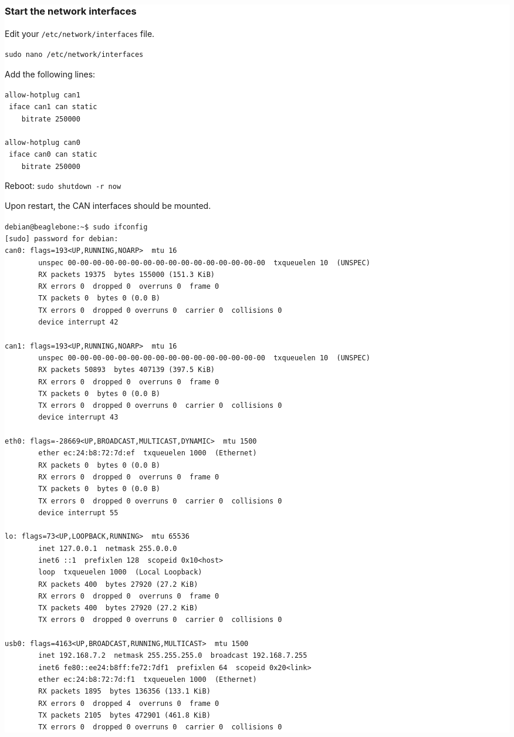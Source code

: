 
### Start the network interfaces
Edit your `/etc/network/interfaces` file.

```
sudo nano /etc/network/interfaces
```

Add the following lines:

```
allow-hotplug can1
 iface can1 can static
    bitrate 250000

allow-hotplug can0
 iface can0 can static
    bitrate 250000
```
Reboot: `sudo shutdown -r now`

Upon restart, the CAN interfaces should be mounted.

```
debian@beaglebone:~$ sudo ifconfig
[sudo] password for debian:
can0: flags=193<UP,RUNNING,NOARP>  mtu 16
        unspec 00-00-00-00-00-00-00-00-00-00-00-00-00-00-00-00  txqueuelen 10  (UNSPEC)
        RX packets 19375  bytes 155000 (151.3 KiB)
        RX errors 0  dropped 0  overruns 0  frame 0
        TX packets 0  bytes 0 (0.0 B)
        TX errors 0  dropped 0 overruns 0  carrier 0  collisions 0
        device interrupt 42

can1: flags=193<UP,RUNNING,NOARP>  mtu 16
        unspec 00-00-00-00-00-00-00-00-00-00-00-00-00-00-00-00  txqueuelen 10  (UNSPEC)
        RX packets 50893  bytes 407139 (397.5 KiB)
        RX errors 0  dropped 0  overruns 0  frame 0
        TX packets 0  bytes 0 (0.0 B)
        TX errors 0  dropped 0 overruns 0  carrier 0  collisions 0
        device interrupt 43

eth0: flags=-28669<UP,BROADCAST,MULTICAST,DYNAMIC>  mtu 1500
        ether ec:24:b8:72:7d:ef  txqueuelen 1000  (Ethernet)
        RX packets 0  bytes 0 (0.0 B)
        RX errors 0  dropped 0  overruns 0  frame 0
        TX packets 0  bytes 0 (0.0 B)
        TX errors 0  dropped 0 overruns 0  carrier 0  collisions 0
        device interrupt 55

lo: flags=73<UP,LOOPBACK,RUNNING>  mtu 65536
        inet 127.0.0.1  netmask 255.0.0.0
        inet6 ::1  prefixlen 128  scopeid 0x10<host>
        loop  txqueuelen 1000  (Local Loopback)
        RX packets 400  bytes 27920 (27.2 KiB)
        RX errors 0  dropped 0  overruns 0  frame 0
        TX packets 400  bytes 27920 (27.2 KiB)
        TX errors 0  dropped 0 overruns 0  carrier 0  collisions 0

usb0: flags=4163<UP,BROADCAST,RUNNING,MULTICAST>  mtu 1500
        inet 192.168.7.2  netmask 255.255.255.0  broadcast 192.168.7.255
        inet6 fe80::ee24:b8ff:fe72:7df1  prefixlen 64  scopeid 0x20<link>
        ether ec:24:b8:72:7d:f1  txqueuelen 1000  (Ethernet)
        RX packets 1895  bytes 136356 (133.1 KiB)
        RX errors 0  dropped 4  overruns 0  frame 0
        TX packets 2105  bytes 472901 (461.8 KiB)
        TX errors 0  dropped 0 overruns 0  carrier 0  collisions 0
```